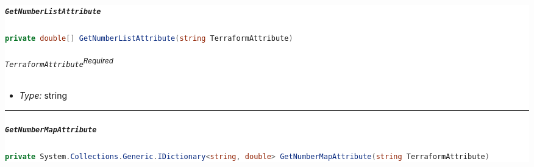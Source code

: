 ##### `GetNumberListAttribute` <a name="GetNumberListAttribute" id="rhizo-co-terraform-provider-oci.coreDefaultDhcpOptions.CoreDefaultDhcpOptionsTimeoutsOutputReference.getNumberListAttribute"></a>

```csharp
private double[] GetNumberListAttribute(string TerraformAttribute)
```

###### `TerraformAttribute`<sup>Required</sup> <a name="TerraformAttribute" id="rhizo-co-terraform-provider-oci.coreDefaultDhcpOptions.CoreDefaultDhcpOptionsTimeoutsOutputReference.getNumberListAttribute.parameter.terraformAttribute"></a>

- *Type:* string

---

##### `GetNumberMapAttribute` <a name="GetNumberMapAttribute" id="rhizo-co-terraform-provider-oci.coreDefaultDhcpOptions.CoreDefaultDhcpOptionsTimeoutsOutputReference.getNumberMapAttribute"></a>

```csharp
private System.Collections.Generic.IDictionary<string, double> GetNumberMapAttribute(string TerraformAttribute)
```

